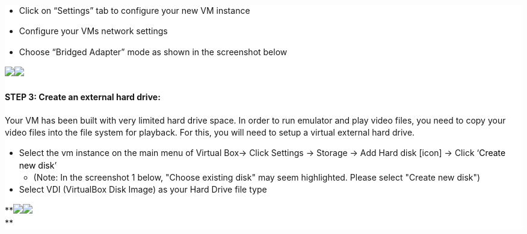 -   Click on “Settings” tab to configure your new VM instance

-   Configure your VMs network settings

-   Choose “Bridged Adapter” mode as shown in the screenshot below

**<span class="confluence-embedded-file-wrapper confluence-embedded-manual-size"><img src="./Tryout_video_files/image2014-10-9%2016_43_23.png"
class="confluence-embedded-image" draggable="false"
data-image-src="/download/attachments/211787608/image2014-10-9%2016%3A43%3A23.png?version=1&amp;modificationDate=1680170125000&amp;api=v2"
data-unresolved-comment-count="0" data-linked-resource-id="254396615"
data-linked-resource-version="1" data-linked-resource-type="attachment"
data-linked-resource-default-alias="image2014-10-9 16:43:23.png"
data-base-url="https://wiki.rdkcentral.com"
data-linked-resource-content-type="image/png"
data-linked-resource-container-id="211787608"
data-linked-resource-container-version="10" height="250" /></span><span class="confluence-embedded-file-wrapper confluence-embedded-manual-size"><img src="./Tryout_video_files/image2014-10-9%2016_43_1.png"
class="confluence-embedded-image" draggable="false"
data-image-src="/download/attachments/211787608/image2014-10-9%2016%3A43%3A1.png?version=1&amp;modificationDate=1680170126000&amp;api=v2"
data-unresolved-comment-count="0" data-linked-resource-id="254396616"
data-linked-resource-version="1" data-linked-resource-type="attachment"
data-linked-resource-default-alias="image2014-10-9 16:43:1.png"
data-base-url="https://wiki.rdkcentral.com"
data-linked-resource-content-type="image/png"
data-linked-resource-container-id="211787608"
data-linked-resource-container-version="10" height="250" /></span>**

#### STEP 3: Create an external hard drive:

Your VM has been built with very limited hard drive space. In order to
run emulator and play video files, you need to copy your video files
into the file system for playback. For this, you will need to setup a
virtual external hard drive.

-   Select the vm instance on the main menu of Virtual Box→ Click
    Settings -&gt; Storage -&gt; Add Hard disk \[icon\] → Click
    ‘<span style="color: rgb(0,0,0);">Create new disk</span>’
    -   (Note: In the screenshot 1 below, "Choose existing disk" may
        seem highlighted. Please select "Create new disk")
-   Select VDI (VirtualBox Disk Image) as your Hard Drive file type

**<span class="confluence-embedded-file-wrapper confluence-embedded-manual-size"><img src="./Tryout_video_files/image2014-10-9%2018_27_42.png"
class="confluence-embedded-image" draggable="false"
data-image-src="/download/attachments/211787608/image2014-10-9%2018%3A27%3A42.png?version=1&amp;modificationDate=1680170126000&amp;api=v2"
data-unresolved-comment-count="0" data-linked-resource-id="254396617"
data-linked-resource-version="1" data-linked-resource-type="attachment"
data-linked-resource-default-alias="image2014-10-9 18:27:42.png"
data-base-url="https://wiki.rdkcentral.com"
data-linked-resource-content-type="image/png"
data-linked-resource-container-id="211787608"
data-linked-resource-container-version="10" height="250" /></span><span class="confluence-embedded-file-wrapper confluence-embedded-manual-size"><img src="./Tryout_video_files/image2014-10-9%2018_28_54.png"
class="confluence-embedded-image" draggable="false"
data-image-src="/download/attachments/211787608/image2014-10-9%2018%3A28%3A54.png?version=1&amp;modificationDate=1680170126000&amp;api=v2"
data-unresolved-comment-count="0" data-linked-resource-id="254396618"
data-linked-resource-version="1" data-linked-resource-type="attachment"
data-linked-resource-default-alias="image2014-10-9 18:28:54.png"
data-base-url="https://wiki.rdkcentral.com"
data-linked-resource-content-type="image/png"
data-linked-resource-container-id="211787608"
data-linked-resource-container-version="10" height="250" /></span>  
**